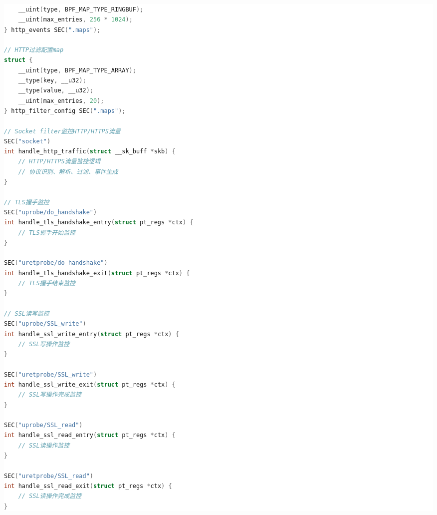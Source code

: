 ```c
    __uint(type, BPF_MAP_TYPE_RINGBUF);
    __uint(max_entries, 256 * 1024);
} http_events SEC(".maps");

// HTTP过滤配置map
struct {
    __uint(type, BPF_MAP_TYPE_ARRAY);
    __type(key, __u32);
    __type(value, __u32);
    __uint(max_entries, 20);
} http_filter_config SEC(".maps");

// Socket filter监控HTTP/HTTPS流量
SEC("socket")
int handle_http_traffic(struct __sk_buff *skb) {
    // HTTP/HTTPS流量监控逻辑
    // 协议识别、解析、过滤、事件生成
}

// TLS握手监控
SEC("uprobe/do_handshake")
int handle_tls_handshake_entry(struct pt_regs *ctx) {
    // TLS握手开始监控
}

SEC("uretprobe/do_handshake")
int handle_tls_handshake_exit(struct pt_regs *ctx) {
    // TLS握手结束监控
}

// SSL读写监控
SEC("uprobe/SSL_write")
int handle_ssl_write_entry(struct pt_regs *ctx) {
    // SSL写操作监控
}

SEC("uretprobe/SSL_write")
int handle_ssl_write_exit(struct pt_regs *ctx) {
    // SSL写操作完成监控
}

SEC("uprobe/SSL_read")
int handle_ssl_read_entry(struct pt_regs *ctx) {
    // SSL读操作监控
}

SEC("uretprobe/SSL_read")
int handle_ssl_read_exit(struct pt_regs *ctx) {
    // SSL读操作完成监控
}
```
